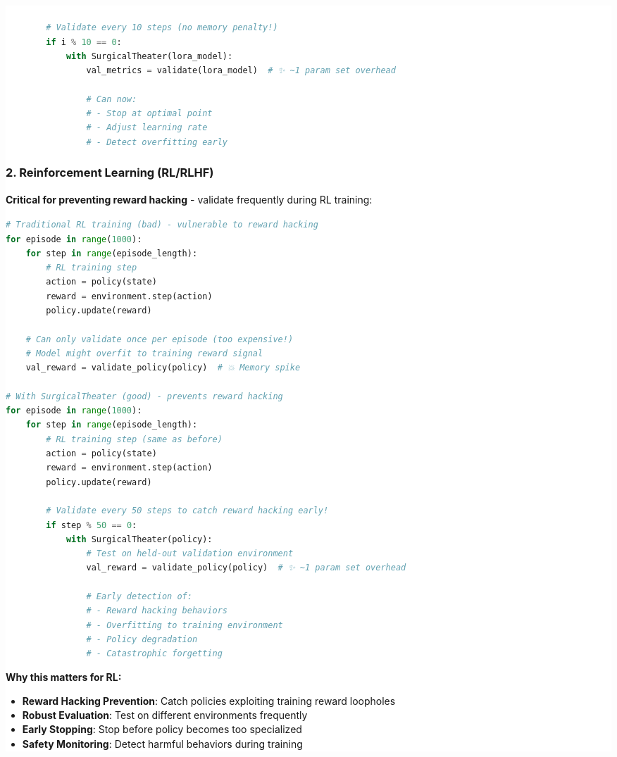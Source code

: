 ```python
        
        # Validate every 10 steps (no memory penalty!)
        if i % 10 == 0:
            with SurgicalTheater(lora_model):
                val_metrics = validate(lora_model)  # ✨ ~1 param set overhead
                
                # Can now:
                # - Stop at optimal point
                # - Adjust learning rate
                # - Detect overfitting early
```

### 2. **Reinforcement Learning (RL/RLHF)**
**Critical for preventing reward hacking** - validate frequently during RL training:
```python
# Traditional RL training (bad) - vulnerable to reward hacking
for episode in range(1000):
    for step in range(episode_length):
        # RL training step
        action = policy(state)
        reward = environment.step(action)
        policy.update(reward)
    
    # Can only validate once per episode (too expensive!)
    # Model might overfit to training reward signal
    val_reward = validate_policy(policy)  # 💥 Memory spike

# With SurgicalTheater (good) - prevents reward hacking
for episode in range(1000):
    for step in range(episode_length):
        # RL training step (same as before)
        action = policy(state)
        reward = environment.step(action)
        policy.update(reward)
        
        # Validate every 50 steps to catch reward hacking early!
        if step % 50 == 0:
            with SurgicalTheater(policy):
                # Test on held-out validation environment
                val_reward = validate_policy(policy)  # ✨ ~1 param set overhead
                
                # Early detection of:
                # - Reward hacking behaviors
                # - Overfitting to training environment
                # - Policy degradation
                # - Catastrophic forgetting
```

**Why this matters for RL:**
- **Reward Hacking Prevention**: Catch policies exploiting training reward loopholes
- **Robust Evaluation**: Test on different environments frequently
- **Early Stopping**: Stop before policy becomes too specialized
- **Safety Monitoring**: Detect harmful behaviors during training
